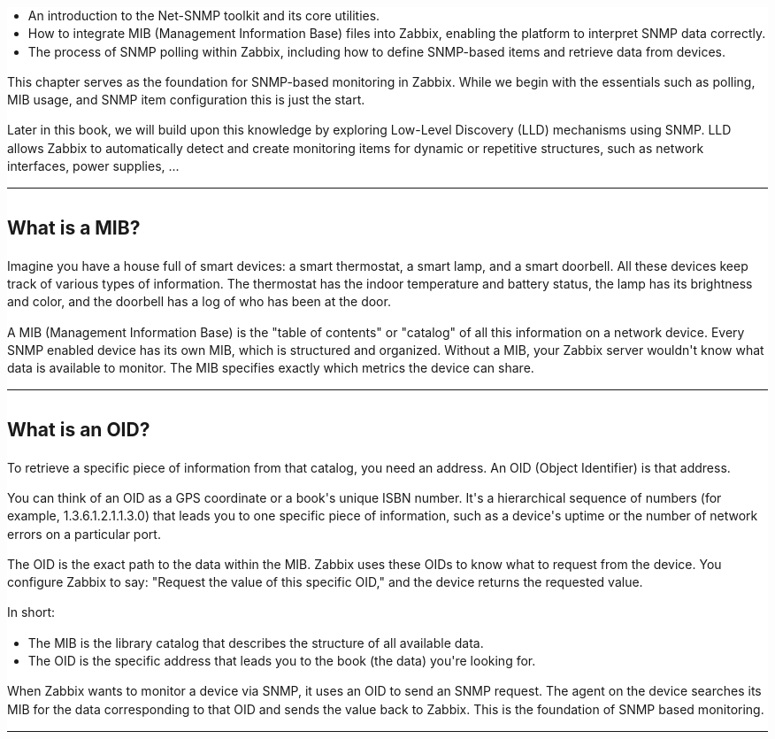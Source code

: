 - An introduction to the Net-SNMP toolkit and its core utilities.
- How to integrate MIB (Management Information Base) files into Zabbix, enabling
  the platform to interpret SNMP data correctly.
- The process of SNMP polling within Zabbix, including how to define SNMP-based
  items and retrieve data from devices.

This chapter serves as the foundation for SNMP-based monitoring in Zabbix. While
we begin with the essentials such as polling, MIB usage, and SNMP item
configuration this is just the start.

Later in this book, we will build upon this knowledge by exploring Low-Level
Discovery (LLD) mechanisms using SNMP. LLD allows Zabbix to automatically detect
and create monitoring items for dynamic or repetitive structures, such as
network interfaces, power supplies, ...

---

## What is a MIB?

Imagine you have a house full of smart devices: a smart thermostat, a smart lamp,
and a smart doorbell. All these devices keep track of various types of information.
The thermostat has the indoor temperature and battery status, the lamp has its
brightness and color, and the doorbell has a log of who has been at the door.

A MIB (Management Information Base) is the "table of contents" or "catalog" of
all this information on a network device. Every SNMP enabled device has its own
MIB, which is structured and organized. Without a MIB, your Zabbix server wouldn't
know what data is available to monitor. The MIB specifies exactly which metrics
the device can share.

---

## What is an OID?

To retrieve a specific piece of information from that catalog, you need an address.
An OID (Object Identifier) is that address.

You can think of an OID as a GPS coordinate or a book's unique ISBN number. It's
a hierarchical sequence of numbers (for example, 1.3.6.1.2.1.1.3.0) that leads
you to one specific piece of information, such as a device's uptime or the
number of network errors on a particular port.

The OID is the exact path to the data within the MIB. Zabbix uses these OIDs
to know what to request from the device. You configure Zabbix to say: "Request
the value of this specific OID," and the device returns the requested value.

In short:

- The MIB is the library catalog that describes the structure of all available
  data.
- The OID is the specific address that leads you to the book (the data) you're
  looking for.

When Zabbix wants to monitor a device via SNMP, it uses an OID to send an SNMP
request. The agent on the device searches its MIB for the data corresponding
to that OID and sends the value back to Zabbix. This is the foundation of
SNMP based monitoring.

---